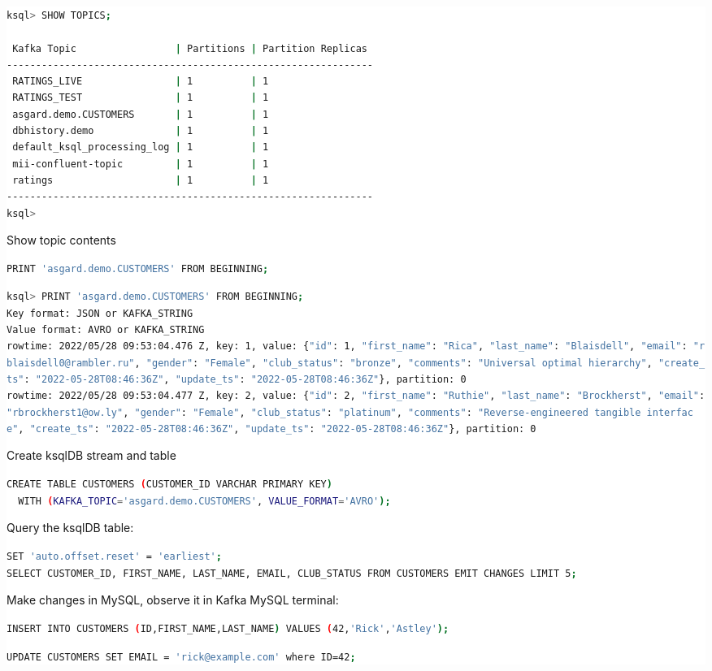 ```bash
ksql> SHOW TOPICS;

 Kafka Topic                 | Partitions | Partition Replicas
---------------------------------------------------------------
 RATINGS_LIVE                | 1          | 1
 RATINGS_TEST                | 1          | 1
 asgard.demo.CUSTOMERS       | 1          | 1
 dbhistory.demo              | 1          | 1
 default_ksql_processing_log | 1          | 1
 mii-confluent-topic         | 1          | 1
 ratings                     | 1          | 1
---------------------------------------------------------------
ksql>
```

Show topic contents
```bash
PRINT 'asgard.demo.CUSTOMERS' FROM BEGINNING;
```

```bash
ksql> PRINT 'asgard.demo.CUSTOMERS' FROM BEGINNING;
Key format: JSON or KAFKA_STRING
Value format: AVRO or KAFKA_STRING
rowtime: 2022/05/28 09:53:04.476 Z, key: 1, value: {"id": 1, "first_name": "Rica", "last_name": "Blaisdell", "email": "rblaisdell0@rambler.ru", "gender": "Female", "club_status": "bronze", "comments": "Universal optimal hierarchy", "create_ts": "2022-05-28T08:46:36Z", "update_ts": "2022-05-28T08:46:36Z"}, partition: 0
rowtime: 2022/05/28 09:53:04.477 Z, key: 2, value: {"id": 2, "first_name": "Ruthie", "last_name": "Brockherst", "email": "rbrockherst1@ow.ly", "gender": "Female", "club_status": "platinum", "comments": "Reverse-engineered tangible interface", "create_ts": "2022-05-28T08:46:36Z", "update_ts": "2022-05-28T08:46:36Z"}, partition: 0
```

Create ksqlDB stream and table
```bash
CREATE TABLE CUSTOMERS (CUSTOMER_ID VARCHAR PRIMARY KEY)
  WITH (KAFKA_TOPIC='asgard.demo.CUSTOMERS', VALUE_FORMAT='AVRO');
```


Query the ksqlDB table:

```bash
SET 'auto.offset.reset' = 'earliest';
SELECT CUSTOMER_ID, FIRST_NAME, LAST_NAME, EMAIL, CLUB_STATUS FROM CUSTOMERS EMIT CHANGES LIMIT 5;
```

Make changes in MySQL, observe it in Kafka
MySQL terminal:

```bash
INSERT INTO CUSTOMERS (ID,FIRST_NAME,LAST_NAME) VALUES (42,'Rick','Astley');
```

```bash
UPDATE CUSTOMERS SET EMAIL = 'rick@example.com' where ID=42;
```

